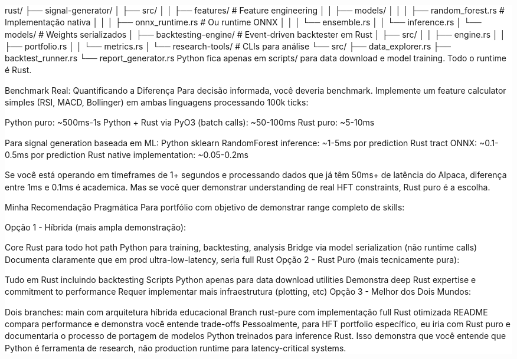 rust/
├── signal-generator/
│   ├── src/
│   │   ├── features/          # Feature engineering
│   │   ├── models/
│   │   │   ├── random_forest.rs   # Implementação nativa
│   │   │   ├── onnx_runtime.rs    # Ou runtime ONNX
│   │   │   └── ensemble.rs
│   │   └── inference.rs
│   └── models/                # Weights serializados
│
├── backtesting-engine/        # Event-driven backtester em Rust
│   ├── src/
│   │   ├── engine.rs
│   │   ├── portfolio.rs
│   │   └── metrics.rs
│
└── research-tools/            # CLIs para análise
    └── src/
        ├── data_explorer.rs
        ├── backtest_runner.rs
        └── report_generator.rs
Python fica apenas em scripts/ para data download e model training. Todo o runtime é Rust.

Benchmark Real: Quantificando a Diferença
Para decisão informada, você deveria benchmark. Implemente um feature calculator simples (RSI, MACD, Bollinger) em ambas linguagens processando 100k ticks:

Python puro: ~500ms-1s Python + Rust via PyO3 (batch calls): ~50-100ms Rust puro: ~5-10ms

Para signal generation baseada em ML: Python sklearn RandomForest inference: ~1-5ms por prediction Rust tract ONNX: ~0.1-0.5ms por prediction Rust native implementation: ~0.05-0.2ms

Se você está operando em timeframes de 1+ segundos e processando dados que já têm 50ms+ de latência do Alpaca, diferença entre 1ms e 0.1ms é academica. Mas se você quer demonstrar understanding de real HFT constraints, Rust puro é a escolha.

Minha Recomendação Pragmática
Para portfólio com objetivo de demonstrar range completo de skills:

Opção 1 - Híbrida (mais ampla demonstração):

Core Rust para todo hot path
Python para training, backtesting, analysis
Bridge via model serialization (não runtime calls)
Documenta claramente que em prod ultra-low-latency, seria full Rust
Opção 2 - Rust Puro (mais tecnicamente pura):

Tudo em Rust incluindo backtesting
Scripts Python apenas para data download utilities
Demonstra deep Rust expertise e commitment to performance
Requer implementar mais infraestrutura (plotting, etc)
Opção 3 - Melhor dos Dois Mundos:

Dois branches: main com arquitetura híbrida educacional
Branch rust-pure com implementação full Rust otimizada
README compara performance e demonstra você entende trade-offs
Pessoalmente, para HFT portfolio específico, eu iria com Rust puro e documentaria o processo de portagem de modelos Python treinados para inference Rust. Isso demonstra que você entende que Python é ferramenta de research, não production runtime para latency-critical systems.
